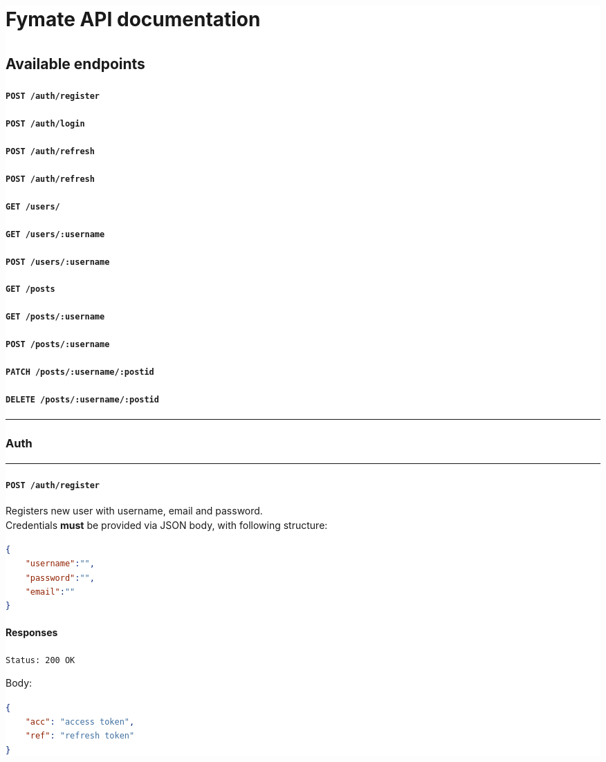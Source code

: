 # Fymate API documentation

    
    
## Available endpoints

#### ```POST /auth/register```
#### ```POST /auth/login```
#### ```POST /auth/refresh```
#### ```POST /auth/refresh```
#### ```GET /users/```
#### ```GET /users/:username```
#### ```POST /users/:username```
#### ```GET /posts```
#### ```GET /posts/:username```
#### ```POST /posts/:username```
#### ```PATCH /posts/:username/:postid```
#### ```DELETE /posts/:username/:postid```


---

### Auth

---

#### ```POST /auth/register```
Registers new user with username, email and password.  
Credentials **must** be provided via JSON body, with following structure:


```json
{
    "username":"",
    "password":"",
    "email":""
}
```


#### Responses


```HTTP
Status: 200 OK 
```

Body: 
```JSON
{
    "acc": "access token",
    "ref": "refresh token"
}
```
